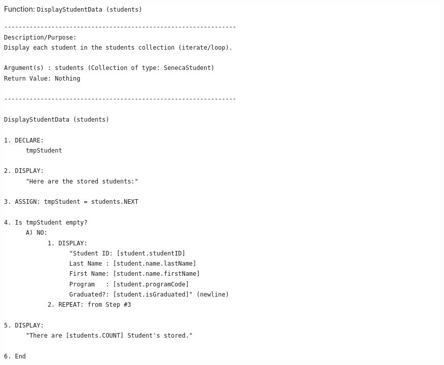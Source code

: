 
Function: `DisplayStudentData (students)`

```
----------------------------------------------------------------
Description/Purpose:
Display each student in the students collection (iterate/loop).

Argument(s) : students (Collection of type: SenecaStudent)
Return Value: Nothing

----------------------------------------------------------------

DisplayStudentData (students)

1. DECLARE:
      tmpStudent

2. DISPLAY:
      "Here are the stored students:"

3. ASSIGN: tmpStudent = students.NEXT

4. Is tmpStudent empty?
      A) NO:
            1. DISPLAY:
                  "Student ID: [student.studentID]
                  Last Name : [student.name.lastName]
                  First Name: [student.name.firstName]
                  Program   : [student.programCode]
                  Graduated?: [student.isGraduated]" (newline)
            2. REPEAT: from Step #3

5. DISPLAY:
      "There are [students.COUNT] Student's stored."

6. End
```
